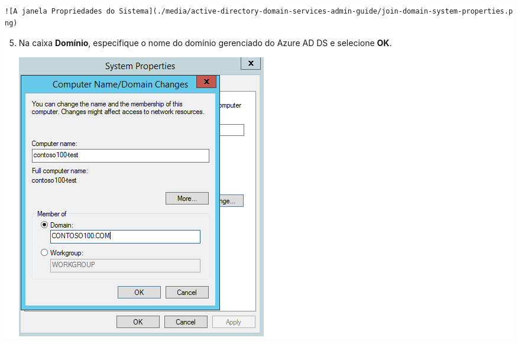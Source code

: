     ![A janela Propriedades do Sistema](./media/active-directory-domain-services-admin-guide/join-domain-system-properties.png)

5. Na caixa **Domínio**, especifique o nome do domínio gerenciado do Azure AD DS e selecione **OK**.

    ![Especificar o domínio no qual ingressar](./media/active-directory-domain-services-admin-guide/join-domain-system-properties-specify-domain.png)
